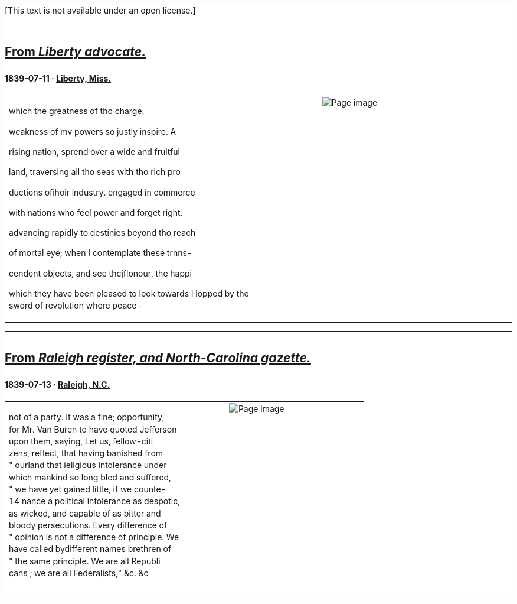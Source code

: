 [This text is not available under an open license.]

---

## [From _Liberty advocate._](https://www.loc.gov/resource/sn83016942/1839-07-11/ed-1/?sp=4)

#### 1839-07-11 &middot; [Liberty, Miss.](http://dbpedia.org/resource/Liberty%2C_Mississippi)

<table style="width: 100%;"><tr><td style="width: 50%">

  
  
which the greatness of tho charge.  
  
weakness of mv powers so justly inspire. A  
  
rising nation, sprend over a wide and fruitful  
  
land, traversing all tho seas with tho rich pro  
  
ductions ofihoir industry. engaged in commerce  
  
with nations who feel power and forget right.  
  
advancing rapidly to destinies beyond tho reach  
  
of mortal eye; when I contemplate these trnns-  
  
cendent objects, and see thcjflonour, the happi  
  
which they have been pleased to look towards I lopped by the sword of revolution where peace-
</td><td style="width: 50%; max-height: 75%; margin: auto; display: block;">
<img alt="Page image" src="https://tile.loc.gov/image-services/iiif/service:ndnp:msar:batch_msar_hoitytoity_ver01:data:sn83016942:00295878204:1839071101:0890/pct:24.732620320855617,6.204024982650937,36.78698752228164,8.06384455239417/!600,600/0/default.jpg"/>
</td>
</tr></table>

---

## [From _Raleigh register, and North-Carolina gazette._](https://newspapers.digitalnc.org/lccn/sn92073048/1839-07-13/ed-1/seq-2/)

#### 1839-07-13 &middot; [Raleigh, N.C.](http://dbpedia.org/resource/Raleigh%2C_North_Carolina)

<table style="width: 100%;"><tr><td style="width: 50%">

  
not of a party. It was a fine; opportunity,  
for Mr. Van Buren to have quoted Jefferson  
upon them, saying, Let us, fellow-citi  
zens, reflect, that having banished from  
&quot; ourland that ieligious intolerance under  
which mankind so long bled and suffered,  
&quot; we have yet gained little, if we counte-  
14 nance a political intolerance as despotic,  
as wicked, and capable of as bitter and  
bloody persecutions. Every difference of  
&quot; opinion is not a difference of principle. We  
have called bydifferent names brethren of  
&quot; the same principle. We are all Republi  
cans ; we are all Federalists,&quot; &amp;c. &amp;c
</td><td style="width: 50%; max-height: 75%; margin: auto; display: block;">
<img alt="Page image" src="https://newspapers.digitalnc.org/images/iiif/batch_ncu_RalRegNCWA29n_ver01%2Fdata%2F1839071301%2F0531.jp2/pct:20.986075589656153,50.6048822639879,15.075305484512645,8.54396197882912/!600,600/0/default.jpg"/>
</td>
</tr></table>

---